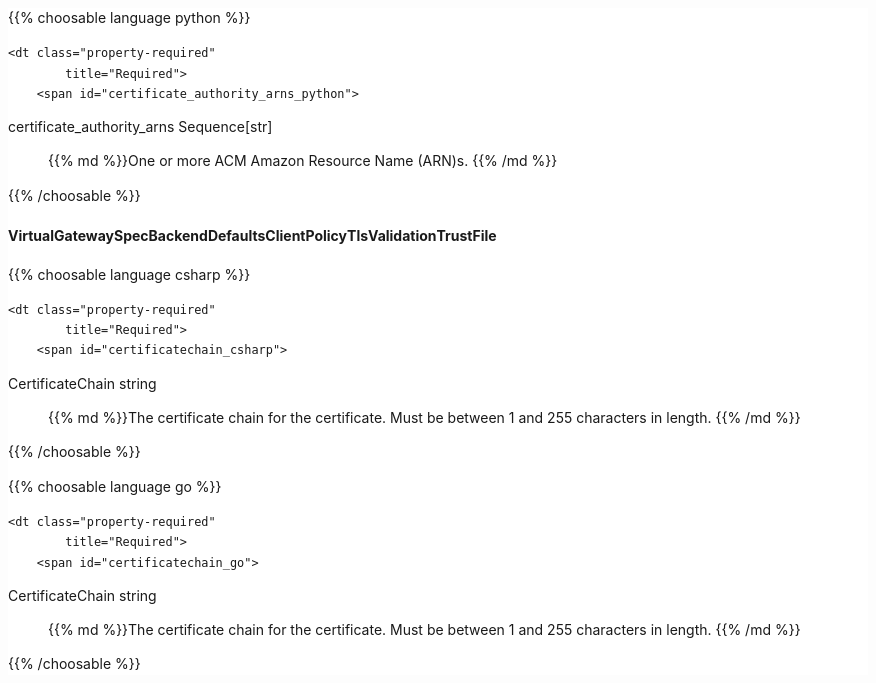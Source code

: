 {{% choosable language python %}}
<dl class="resources-properties">

    <dt class="property-required"
            title="Required">
        <span id="certificate_authority_arns_python">
<a href="#certificate_authority_arns_python" style="color: inherit; text-decoration: inherit;">certificate_<wbr>authority_<wbr>arns</a>
</span>
        <span class="property-indicator"></span>
        <span class="property-type">Sequence[str]</span>
    </dt>
    <dd>{{% md %}}One or more ACM Amazon Resource Name (ARN)s.
{{% /md %}}</dd>
</dl>
{{% /choosable %}}

<h4 id="virtualgatewayspecbackenddefaultsclientpolicytlsvalidationtrustfile">Virtual<wbr>Gateway<wbr>Spec<wbr>Backend<wbr>Defaults<wbr>Client<wbr>Policy<wbr>Tls<wbr>Validation<wbr>Trust<wbr>File</h4>

{{% choosable language csharp %}}
<dl class="resources-properties">

    <dt class="property-required"
            title="Required">
        <span id="certificatechain_csharp">
<a href="#certificatechain_csharp" style="color: inherit; text-decoration: inherit;">Certificate<wbr>Chain</a>
</span>
        <span class="property-indicator"></span>
        <span class="property-type">string</span>
    </dt>
    <dd>{{% md %}}The certificate chain for the certificate. Must be between 1 and 255 characters in length.
{{% /md %}}</dd>
</dl>
{{% /choosable %}}

{{% choosable language go %}}
<dl class="resources-properties">

    <dt class="property-required"
            title="Required">
        <span id="certificatechain_go">
<a href="#certificatechain_go" style="color: inherit; text-decoration: inherit;">Certificate<wbr>Chain</a>
</span>
        <span class="property-indicator"></span>
        <span class="property-type">string</span>
    </dt>
    <dd>{{% md %}}The certificate chain for the certificate. Must be between 1 and 255 characters in length.
{{% /md %}}</dd>
</dl>
{{% /choosable %}}
